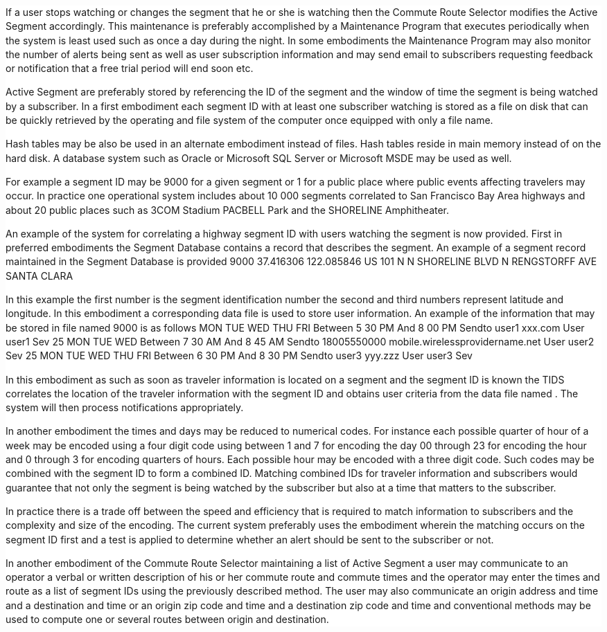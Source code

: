 If a user stops watching or changes the segment that he or she is watching then the Commute Route Selector modifies the Active Segment accordingly. This maintenance is preferably accomplished by a Maintenance Program that executes periodically when the system is least used such as once a day during the night. In some embodiments the Maintenance Program may also monitor the number of alerts being sent as well as user subscription information and may send email to subscribers requesting feedback or notification that a free trial period will end soon etc.

Active Segment are preferably stored by referencing the ID of the segment and the window of time the segment is being watched by a subscriber. In a first embodiment each segment ID with at least one subscriber watching is stored as a file on disk that can be quickly retrieved by the operating and file system of the computer once equipped with only a file name.

Hash tables may be also be used in an alternate embodiment instead of files. Hash tables reside in main memory instead of on the hard disk. A database system such as Oracle or Microsoft SQL Server or Microsoft MSDE may be used as well.

For example a segment ID may be 9000 for a given segment or 1 for a public place where public events affecting travelers may occur. In practice one operational system includes about 10 000 segments correlated to San Francisco Bay Area highways and about 20 public places such as 3COM Stadium PACBELL Park and the SHORELINE Amphitheater.

An example of the system for correlating a highway segment ID with users watching the segment is now provided. First in preferred embodiments the Segment Database contains a record that describes the segment. An example of a segment record maintained in the Segment Database is provided 9000 37.416306 122.085846 US 101 N N SHORELINE BLVD N RENGSTORFF AVE SANTA CLARA

In this example the first number is the segment identification number the second and third numbers represent latitude and longitude. In this embodiment a corresponding data file is used to store user information. An example of the information that may be stored in file named 9000 is as follows MON TUE WED THU FRI Between 5 30 PM And 8 00 PM Sendto user1 xxx.com User user1 Sev 25 MON TUE WED Between 7 30 AM And 8 45 AM Sendto 18005550000 mobile.wirelessprovidername.net User user2 Sev 25 MON TUE WED THU FRI Between 6 30 PM And 8 30 PM Sendto user3 yyy.zzz User user3 Sev 

In this embodiment as such as soon as traveler information is located on a segment and the segment ID is known the TIDS correlates the location of the traveler information with the segment ID and obtains user criteria from the data file named . The system will then process notifications appropriately.

In another embodiment the times and days may be reduced to numerical codes. For instance each possible quarter of hour of a week may be encoded using a four digit code using between 1 and 7 for encoding the day 00 through 23 for encoding the hour and 0 through 3 for encoding quarters of hours. Each possible hour may be encoded with a three digit code. Such codes may be combined with the segment ID to form a combined ID. Matching combined IDs for traveler information and subscribers would guarantee that not only the segment is being watched by the subscriber but also at a time that matters to the subscriber.

In practice there is a trade off between the speed and efficiency that is required to match information to subscribers and the complexity and size of the encoding. The current system preferably uses the embodiment wherein the matching occurs on the segment ID first and a test is applied to determine whether an alert should be sent to the subscriber or not.

In another embodiment of the Commute Route Selector maintaining a list of Active Segment a user may communicate to an operator a verbal or written description of his or her commute route and commute times and the operator may enter the times and route as a list of segment IDs using the previously described method. The user may also communicate an origin address and time and a destination and time or an origin zip code and time and a destination zip code and time and conventional methods may be used to compute one or several routes between origin and destination.
